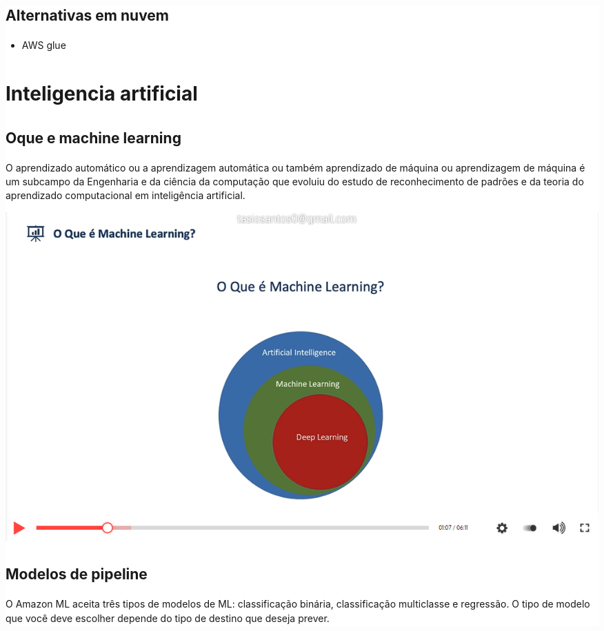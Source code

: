## Alternativas em nuvem

- AWS glue

# Inteligencia artificial

## Oque e machine learning

O aprendizado automático ou a aprendizagem automática ou também aprendizado de máquina ou aprendizagem de máquina é um subcampo da Engenharia e da ciência da computação que evoluiu do estudo de reconhecimento de padrões e da teoria do aprendizado computacional em inteligência artificial.

![ml](../img/Ml.PNG)

## Modelos de pipeline

O Amazon ML aceita três tipos de modelos de ML: classificação binária, classificação multiclasse e regressão. O tipo de modelo que você deve escolher depende do tipo de destino que deseja prever.
